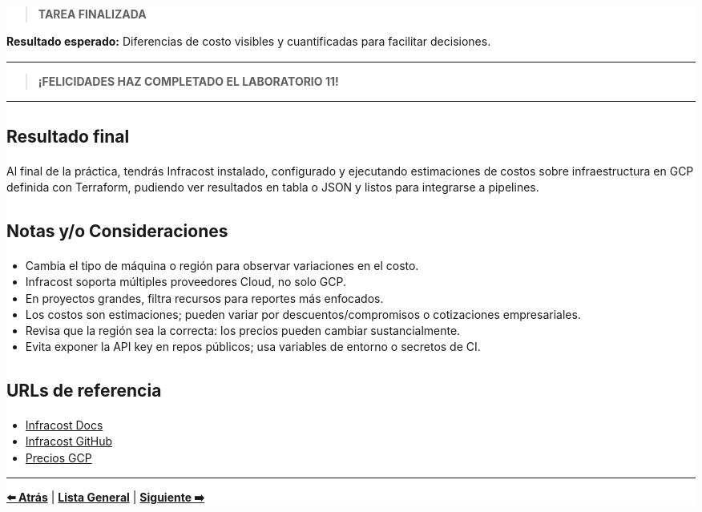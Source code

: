 > **TAREA FINALIZADA**

**Resultado esperado:** Diferencias de costo visibles y cuantificadas para facilitar decisiones.

---

> **¡FELICIDADES HAZ COMPLETADO EL LABORATORIO 11!**

---

## Resultado final

Al final de la práctica, tendrás Infracost instalado, configurado y ejecutando estimaciones de costos sobre infraestructura en GCP definida con Terraform, pudiendo ver resultados en tabla o JSON y listos para integrarse a pipelines.

## Notas y/o Consideraciones

- Cambia el tipo de máquina o región para observar variaciones en el costo.
- Infracost soporta múltiples proveedores Cloud, no solo GCP.
- En proyectos grandes, filtra recursos para reportes más enfocados.
- Los costos son estimaciones; pueden variar por descuentos/compromisos o cotizaciones empresariales.
- Revisa que la región sea la correcta: los precios pueden cambiar sustancialmente.
- Evita exponer la API key en repos públicos; usa variables de entorno o secretos de CI.

## URLs de referencia

- [Infracost Docs](https://www.infracost.io/docs/)
- [Infracost GitHub](https://github.com/infracost/infracost)
- [Precios GCP](https://cloud.google.com/pricing)

---

**[⬅️ Atrás](https://netec-mx.github.io/TRFRM-GCP-INT_Priv/Capítulo9/lab10.html)** | **[Lista General](https://netec-mx.github.io/TRFRM-GCP-INT_Priv/)** | **[Siguiente ➡️](https://netec-mx.github.io/TRFRM-GCP-INT_Priv/Capítulo9/lab12.html)**
